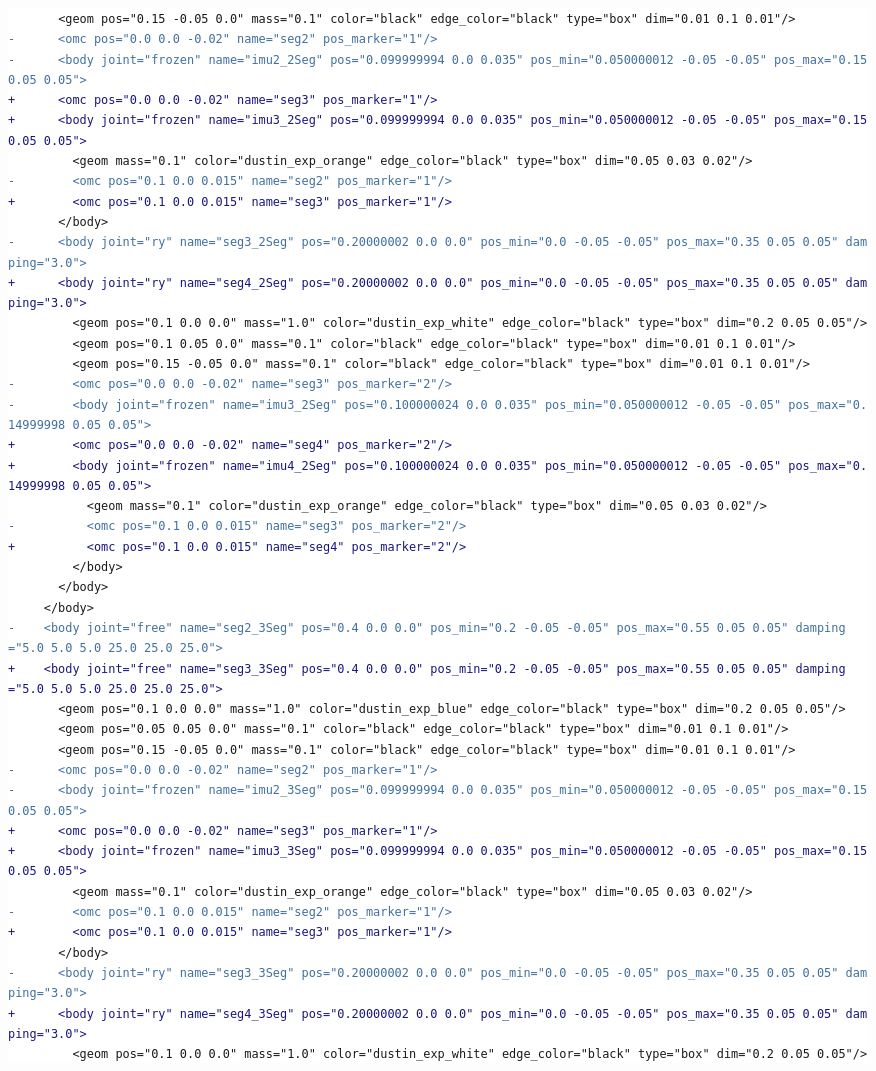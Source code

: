```diff
       <geom pos="0.15 -0.05 0.0" mass="0.1" color="black" edge_color="black" type="box" dim="0.01 0.1 0.01"/>
-      <omc pos="0.0 0.0 -0.02" name="seg2" pos_marker="1"/>
-      <body joint="frozen" name="imu2_2Seg" pos="0.099999994 0.0 0.035" pos_min="0.050000012 -0.05 -0.05" pos_max="0.15 0.05 0.05">
+      <omc pos="0.0 0.0 -0.02" name="seg3" pos_marker="1"/>
+      <body joint="frozen" name="imu3_2Seg" pos="0.099999994 0.0 0.035" pos_min="0.050000012 -0.05 -0.05" pos_max="0.15 0.05 0.05">
         <geom mass="0.1" color="dustin_exp_orange" edge_color="black" type="box" dim="0.05 0.03 0.02"/>
-        <omc pos="0.1 0.0 0.015" name="seg2" pos_marker="1"/>
+        <omc pos="0.1 0.0 0.015" name="seg3" pos_marker="1"/>
       </body>
-      <body joint="ry" name="seg3_2Seg" pos="0.20000002 0.0 0.0" pos_min="0.0 -0.05 -0.05" pos_max="0.35 0.05 0.05" damping="3.0">
+      <body joint="ry" name="seg4_2Seg" pos="0.20000002 0.0 0.0" pos_min="0.0 -0.05 -0.05" pos_max="0.35 0.05 0.05" damping="3.0">
         <geom pos="0.1 0.0 0.0" mass="1.0" color="dustin_exp_white" edge_color="black" type="box" dim="0.2 0.05 0.05"/>
         <geom pos="0.1 0.05 0.0" mass="0.1" color="black" edge_color="black" type="box" dim="0.01 0.1 0.01"/>
         <geom pos="0.15 -0.05 0.0" mass="0.1" color="black" edge_color="black" type="box" dim="0.01 0.1 0.01"/>
-        <omc pos="0.0 0.0 -0.02" name="seg3" pos_marker="2"/>
-        <body joint="frozen" name="imu3_2Seg" pos="0.100000024 0.0 0.035" pos_min="0.050000012 -0.05 -0.05" pos_max="0.14999998 0.05 0.05">
+        <omc pos="0.0 0.0 -0.02" name="seg4" pos_marker="2"/>
+        <body joint="frozen" name="imu4_2Seg" pos="0.100000024 0.0 0.035" pos_min="0.050000012 -0.05 -0.05" pos_max="0.14999998 0.05 0.05">
           <geom mass="0.1" color="dustin_exp_orange" edge_color="black" type="box" dim="0.05 0.03 0.02"/>
-          <omc pos="0.1 0.0 0.015" name="seg3" pos_marker="2"/>
+          <omc pos="0.1 0.0 0.015" name="seg4" pos_marker="2"/>
         </body>
       </body>
     </body>
-    <body joint="free" name="seg2_3Seg" pos="0.4 0.0 0.0" pos_min="0.2 -0.05 -0.05" pos_max="0.55 0.05 0.05" damping="5.0 5.0 5.0 25.0 25.0 25.0">
+    <body joint="free" name="seg3_3Seg" pos="0.4 0.0 0.0" pos_min="0.2 -0.05 -0.05" pos_max="0.55 0.05 0.05" damping="5.0 5.0 5.0 25.0 25.0 25.0">
       <geom pos="0.1 0.0 0.0" mass="1.0" color="dustin_exp_blue" edge_color="black" type="box" dim="0.2 0.05 0.05"/>
       <geom pos="0.05 0.05 0.0" mass="0.1" color="black" edge_color="black" type="box" dim="0.01 0.1 0.01"/>
       <geom pos="0.15 -0.05 0.0" mass="0.1" color="black" edge_color="black" type="box" dim="0.01 0.1 0.01"/>
-      <omc pos="0.0 0.0 -0.02" name="seg2" pos_marker="1"/>
-      <body joint="frozen" name="imu2_3Seg" pos="0.099999994 0.0 0.035" pos_min="0.050000012 -0.05 -0.05" pos_max="0.15 0.05 0.05">
+      <omc pos="0.0 0.0 -0.02" name="seg3" pos_marker="1"/>
+      <body joint="frozen" name="imu3_3Seg" pos="0.099999994 0.0 0.035" pos_min="0.050000012 -0.05 -0.05" pos_max="0.15 0.05 0.05">
         <geom mass="0.1" color="dustin_exp_orange" edge_color="black" type="box" dim="0.05 0.03 0.02"/>
-        <omc pos="0.1 0.0 0.015" name="seg2" pos_marker="1"/>
+        <omc pos="0.1 0.0 0.015" name="seg3" pos_marker="1"/>
       </body>
-      <body joint="ry" name="seg3_3Seg" pos="0.20000002 0.0 0.0" pos_min="0.0 -0.05 -0.05" pos_max="0.35 0.05 0.05" damping="3.0">
+      <body joint="ry" name="seg4_3Seg" pos="0.20000002 0.0 0.0" pos_min="0.0 -0.05 -0.05" pos_max="0.35 0.05 0.05" damping="3.0">
         <geom pos="0.1 0.0 0.0" mass="1.0" color="dustin_exp_white" edge_color="black" type="box" dim="0.2 0.05 0.05"/>
```